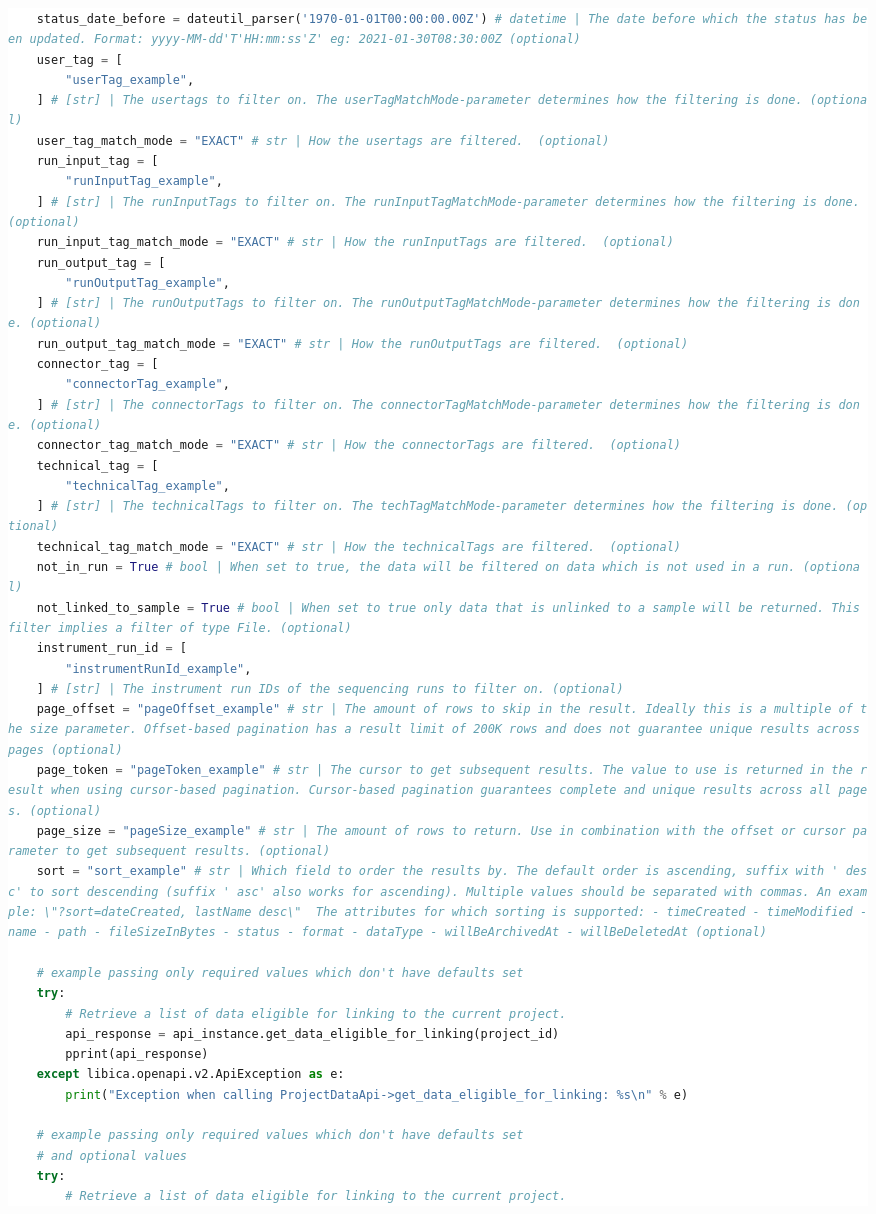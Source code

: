 ```python
    status_date_before = dateutil_parser('1970-01-01T00:00:00.00Z') # datetime | The date before which the status has been updated. Format: yyyy-MM-dd'T'HH:mm:ss'Z' eg: 2021-01-30T08:30:00Z (optional)
    user_tag = [
        "userTag_example",
    ] # [str] | The usertags to filter on. The userTagMatchMode-parameter determines how the filtering is done. (optional)
    user_tag_match_mode = "EXACT" # str | How the usertags are filtered.  (optional)
    run_input_tag = [
        "runInputTag_example",
    ] # [str] | The runInputTags to filter on. The runInputTagMatchMode-parameter determines how the filtering is done. (optional)
    run_input_tag_match_mode = "EXACT" # str | How the runInputTags are filtered.  (optional)
    run_output_tag = [
        "runOutputTag_example",
    ] # [str] | The runOutputTags to filter on. The runOutputTagMatchMode-parameter determines how the filtering is done. (optional)
    run_output_tag_match_mode = "EXACT" # str | How the runOutputTags are filtered.  (optional)
    connector_tag = [
        "connectorTag_example",
    ] # [str] | The connectorTags to filter on. The connectorTagMatchMode-parameter determines how the filtering is done. (optional)
    connector_tag_match_mode = "EXACT" # str | How the connectorTags are filtered.  (optional)
    technical_tag = [
        "technicalTag_example",
    ] # [str] | The technicalTags to filter on. The techTagMatchMode-parameter determines how the filtering is done. (optional)
    technical_tag_match_mode = "EXACT" # str | How the technicalTags are filtered.  (optional)
    not_in_run = True # bool | When set to true, the data will be filtered on data which is not used in a run. (optional)
    not_linked_to_sample = True # bool | When set to true only data that is unlinked to a sample will be returned. This filter implies a filter of type File. (optional)
    instrument_run_id = [
        "instrumentRunId_example",
    ] # [str] | The instrument run IDs of the sequencing runs to filter on. (optional)
    page_offset = "pageOffset_example" # str | The amount of rows to skip in the result. Ideally this is a multiple of the size parameter. Offset-based pagination has a result limit of 200K rows and does not guarantee unique results across pages (optional)
    page_token = "pageToken_example" # str | The cursor to get subsequent results. The value to use is returned in the result when using cursor-based pagination. Cursor-based pagination guarantees complete and unique results across all pages. (optional)
    page_size = "pageSize_example" # str | The amount of rows to return. Use in combination with the offset or cursor parameter to get subsequent results. (optional)
    sort = "sort_example" # str | Which field to order the results by. The default order is ascending, suffix with ' desc' to sort descending (suffix ' asc' also works for ascending). Multiple values should be separated with commas. An example: \"?sort=dateCreated, lastName desc\"  The attributes for which sorting is supported: - timeCreated - timeModified - name - path - fileSizeInBytes - status - format - dataType - willBeArchivedAt - willBeDeletedAt (optional)

    # example passing only required values which don't have defaults set
    try:
        # Retrieve a list of data eligible for linking to the current project.
        api_response = api_instance.get_data_eligible_for_linking(project_id)
        pprint(api_response)
    except libica.openapi.v2.ApiException as e:
        print("Exception when calling ProjectDataApi->get_data_eligible_for_linking: %s\n" % e)

    # example passing only required values which don't have defaults set
    # and optional values
    try:
        # Retrieve a list of data eligible for linking to the current project.
```